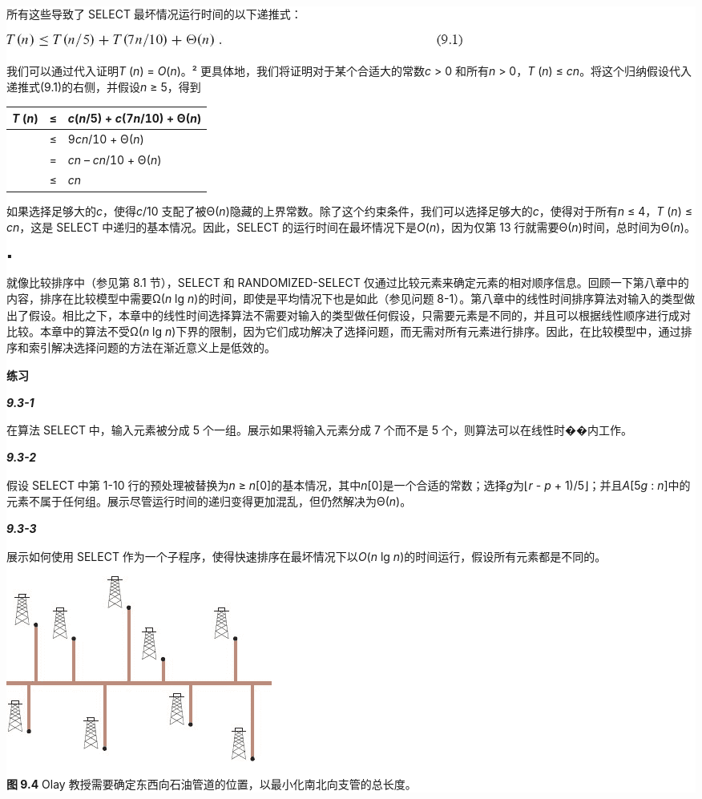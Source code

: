 所有这些导致了 SELECT 最坏情况运行时间的以下递推式：

![art](img/Art_P357.jpg)

我们可以通过代入证明*T* (*n*) = *O*(*n*)。² 更具体地，我们将证明对于某个合适大的常数*c* > 0 和所有*n* > 0，*T* (*n*) ≤ *cn*。将这个归纳假设代入递推式(9.1)的右侧，并假设*n* ≥ 5，得到

| *T* (*n*) | ≤ | *c*(*n*/5) + *c*(7*n*/10) + Θ(*n*) |
| --- | --- | --- |
|  | ≤ | 9*cn*/10 + Θ(*n*) |
|  | = | *cn* – *cn*/10 + Θ(*n*) |
|  | ≤ | *cn* |

如果选择足够大的*c*，使得*c*/10 支配了被Θ(*n*)隐藏的上界常数。除了这个约束条件，我们可以选择足够大的*c*，使得对于所有*n* ≤ 4，*T* (*n*) ≤ *cn*，这是 SELECT 中递归的基本情况。因此，SELECT 的运行时间在最坏情况下是*O*(*n*)，因为仅第 13 行就需要Θ(*n*)时间，总时间为Θ(*n*)。

▪

就像比较排序中（参见第 8.1 节），SELECT 和 RANDOMIZED-SELECT 仅通过比较元素来确定元素的相对顺序信息。回顾一下第八章中的内容，排序在比较模型中需要Ω(*n* lg *n*)的时间，即使是平均情况下也是如此（参见问题 8-1）。第八章中的线性时间排序算法对输入的类型做出了假设。相比之下，本章中的线性时间选择算法不需要对输入的类型做任何假设，只需要元素是不同的，并且可以根据线性顺序进行成对比较。本章中的算法不受Ω(*n* lg *n*)下界的限制，因为它们成功解决了选择问题，而无需对所有元素进行排序。因此，在比较模型中，通过排序和索引解决选择问题的方法在渐近意义上是低效的。

**练习**

***9.3-1***

在算法 SELECT 中，输入元素被分成 5 个一组。展示如果将输入元素分成 7 个而不是 5 个，则算法可以在线性时��内工作。

***9.3-2***

假设 SELECT 中第 1-10 行的预处理被替换为*n* ≥ *n*[0]的基本情况，其中*n*[0]是一个合适的常数；选择*g*为⌊*r* - *p* + 1)/5⌋；并且*A*[5*g* : *n*]中的元素不属于任何组。展示尽管运行时间的递归变得更加混乱，但仍然解决为Θ(*n*)。

***9.3-3***

展示如何使用 SELECT 作为一个子程序，使得快速排序在最坏情况下以*O*(*n* lg *n*)的时间运行，假设所有元素都是不同的。

![art](img/Art_P358.jpg)

**图 9.4** Olay 教授需要确定东西向石油管道的位置，以最小化南北向支管的总长度。
